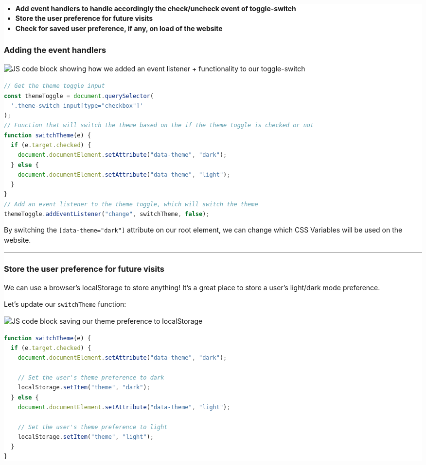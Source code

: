 * **Add event handlers to handle accordingly the check/uncheck event of toggle-switch**
* **Store the user preference for future visits**
* **Check for saved user preference, if any, on load of the website**

### Adding the event handlers

![JS code block showing how we added an event listener + functionality to our toggle-switch](/assets/darkmode-6.png "JS code block showing how we added an event listener + functionality to our toggle-switch")

```javascript
// Get the theme toggle input
const themeToggle = document.querySelector(
  '.theme-switch input[type="checkbox"]'
);
// Function that will switch the theme based on the if the theme toggle is checked or not
function switchTheme(e) {
  if (e.target.checked) {
    document.documentElement.setAttribute("data-theme", "dark");
  } else {
    document.documentElement.setAttribute("data-theme", "light");
  }
}
// Add an event listener to the theme toggle, which will switch the theme
themeToggle.addEventListener("change", switchTheme, false);
```

By switching the `[data-theme="dark"]` attribute on our root element, we can change which CSS Variables will be used on the website.

- - -

### Store the user preference for future visits

We can use a browser’s localStorage to store anything! It’s a great place to store a user’s light/dark mode preference.

Let’s update our `switchTheme` function:

![JS code block saving our theme preference to localStorage](/assets/darkmode-7.png "JS code block saving our theme preference to localStorage")

```javascript
function switchTheme(e) {
  if (e.target.checked) {
    document.documentElement.setAttribute("data-theme", "dark");
    
    // Set the user's theme preference to dark
    localStorage.setItem("theme", "dark");
  } else {
    document.documentElement.setAttribute("data-theme", "light");
    
    // Set the user's theme preference to light
    localStorage.setItem("theme", "light");
  }
}
```
